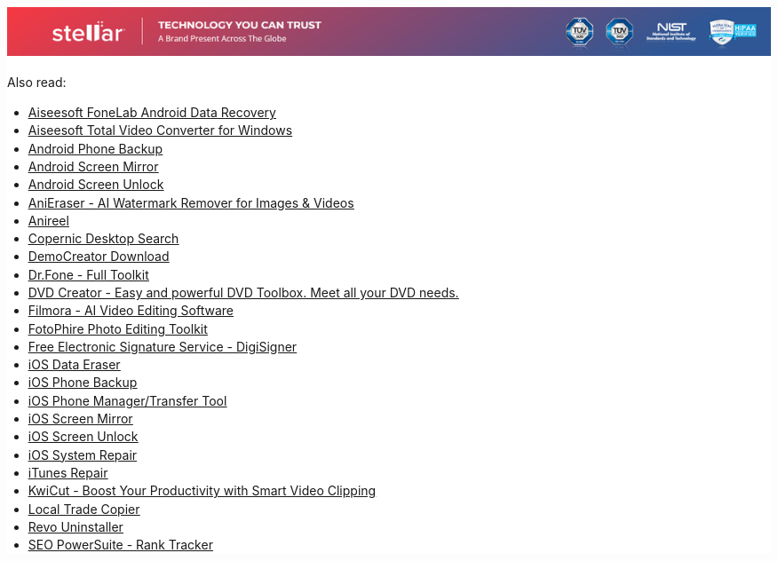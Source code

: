 
![](/images/apps/stellar/stellar-repair-for-video/page/trust.png)



<ins class="adsbygoogle"
    style="display:block"
    data-ad-format="autorelaxed"
    data-ad-client="ca-pub-7571918770474297"
    data-ad-slot="1223367746"></ins>





<span class="atpl-alsoreadstyle">Also read:</span>
<div><ul>
<li><a href="https://tools.techidaily.com/aiseesoft-android-data-recovery/"><u>Aiseesoft FoneLab Android Data Recovery</u></a></li>
<li><a href="https://tools.techidaily.com/aiseesoft-total-video-converter-for-win/"><u>Aiseesoft Total Video Converter for Windows</u></a></li>
<li><a href="https://tools.techidaily.com/wondershare/drfone/android-backup-and-restore/"><u>Android Phone Backup</u></a></li>
<li><a href="https://tools.techidaily.com/wondershare/drfone/android-screen-mirror/"><u>Android Screen Mirror</u></a></li>
<li><a href="https://tools.techidaily.com/wondershare/drfone/unlock-android-screen/"><u>Android Screen Unlock</u></a></li>
<li><a href="https://tools.techidaily.com/wondershare/anieraser/download/"><u>AniEraser - AI Watermark Remover for Images & Videos</u></a></li>
<li><a href="https://tools.techidaily.com/wondershare/anireel/download/"><u>Anireel</u></a></li>
<li><a href="https://tools.techidaily.com/copernic-desktop-search/"><u>Copernic Desktop Search</u></a></li>
<li><a href="https://tools.techidaily.com/wondershare/democreator/download/"><u>DemoCreator Download</u></a></li>
<li><a href="https://tools.techidaily.com/wondershare/drfone/drfone-toolkit/"><u>Dr.Fone - Full Toolkit</u></a></li>
<li><a href="https://tools.techidaily.com/wondershare/dvdcreator/download/"><u>DVD Creator - Easy and powerful DVD Toolbox. Meet all your DVD needs.</u></a></li>
<li><a href="https://tools.techidaily.com/wondershare/filmora/download/"><u>Filmora - AI Video Editing Software</u></a></li>
<li><a href="https://tools.techidaily.com/wondershare/photo/download/"><u>FotoPhire Photo Editing Toolkit</u></a></li>
<li><a href="https://tools.techidaily.com/digisigner/"><u>Free Electronic Signature Service - DigiSigner</u></a></li>
<li><a href="https://tools.techidaily.com/wondershare/drfone/ios-data-eraser/"><u>iOS Data Eraser</u></a></li>
<li><a href="https://tools.techidaily.com/wondershare/drfone/iphone-backup-and-restore/"><u>iOS Phone Backup</u></a></li>
<li><a href="https://tools.techidaily.com/wondershare/drfone/iphone-transfer/"><u>iOS Phone Manager/Transfer Tool</u></a></li>
<li><a href="https://tools.techidaily.com/wondershare/drfone/ios-screen-mirror/"><u>iOS Screen Mirror</u></a></li>
<li><a href="https://tools.techidaily.com/wondershare/drfone/iphone-unlock/"><u>iOS Screen Unlock </u></a></li>
<li><a href="https://tools.techidaily.com/wondershare/drfone/ios-system-repair/"><u>iOS System Repair</u></a></li>
<li><a href="https://tools.techidaily.com/wondershare/drfone/itunes-repair/"><u>iTunes Repair</u></a></li>
<li><a href="https://tools.techidaily.com/wondershare/kwicut/download/"><u>KwiCut - Boost Your Productivity with Smart Video Clipping</u></a></li>
<li><a href="https://tools.techidaily.com/mt4copier/"><u>Local Trade Copier</u></a></li>
<li><a href="https://tools.techidaily.com/revouninstaller/"><u>Revo Uninstaller</u></a></li>
<li><a href="https://tools.techidaily.com/link-assistant-rank-tracker/"><u>SEO PowerSuite - Rank Tracker</u></a></li>